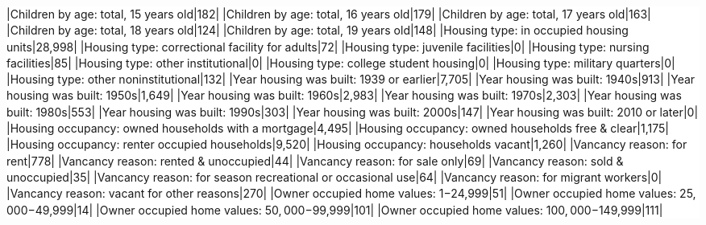 |Children by age: total, 15 years old|182|
|Children by age: total, 16 years old|179|
|Children by age: total, 17 years old|163|
|Children by age: total, 18 years old|124|
|Children by age: total, 19 years old|148|
|Housing type: in occupied housing units|28,998|
|Housing type: correctional facility for adults|72|
|Housing type: juvenile facilities|0|
|Housing type: nursing facilities|85|
|Housing type: other institutional|0|
|Housing type: college student housing|0|
|Housing type: military quarters|0|
|Housing type: other noninstitutional|132|
|Year housing was built: 1939 or earlier|7,705|
|Year housing was built: 1940s|913|
|Year housing was built: 1950s|1,649|
|Year housing was built: 1960s|2,983|
|Year housing was built: 1970s|2,303|
|Year housing was built: 1980s|553|
|Year housing was built: 1990s|303|
|Year housing was built: 2000s|147|
|Year housing was built: 2010 or later|0|
|Housing occupancy: owned households with a mortgage|4,495|
|Housing occupancy: owned households free & clear|1,175|
|Housing occupancy: renter occupied households|9,520|
|Housing occupancy: households vacant|1,260|
|Vancancy reason: for rent|778|
|Vancancy reason: rented & unoccupied|44|
|Vancancy reason: for sale only|69|
|Vancancy reason: sold & unoccupied|35|
|Vancancy reason: for season recreational or occasional use|64|
|Vancancy reason: for migrant workers|0|
|Vancancy reason: vacant for other reasons|270|
|Owner occupied home values: $1-$24,999|51|
|Owner occupied home values: $25,000-$49,999|14|
|Owner occupied home values: $50,000-$99,999|101|
|Owner occupied home values: $100,000-$149,999|111|